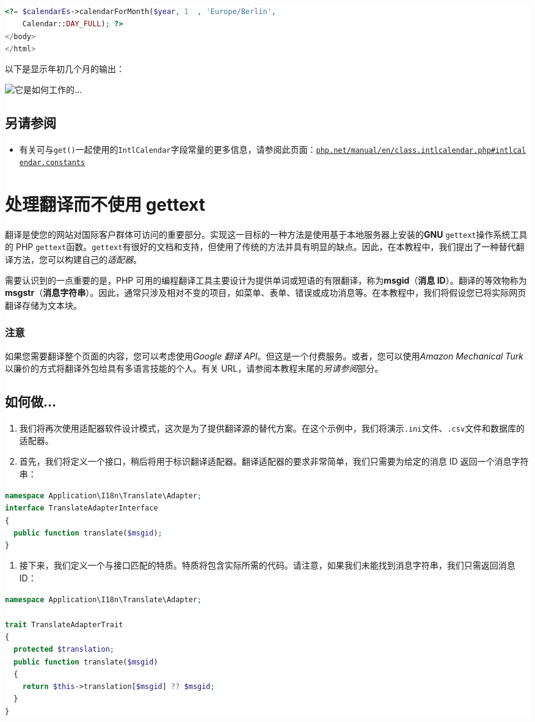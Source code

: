 ```php
<?= $calendarEs->calendarForMonth($year, 1  , 'Europe/Berlin', 
    Calendar::DAY_FULL); ?>
</body>
</html>
```

以下是显示年初几个月的输出：

![它是如何工作的...](https://github.com/OpenDocCN/freelearn-php-zh/raw/master/docs/php7-prog-cb/img/B05314_08_09.jpg)

## 另请参阅

+   有关可与`get()`一起使用的`IntlCalendar`字段常量的更多信息，请参阅此页面：[`php.net/manual/en/class.intlcalendar.php#intlcalendar.constants`](http://php.net/manual/en/class.intlcalendar.php#intlcalendar.constants)

# 处理翻译而不使用 gettext

翻译是使您的网站对国际客户群体可访问的重要部分。实现这一目标的一种方法是使用基于本地服务器上安装的**GNU** `gettext`操作系统工具的 PHP `gettext`函数。`gettext`有很好的文档和支持，但使用了传统的方法并具有明显的缺点。因此，在本教程中，我们提出了一种替代翻译方法，您可以构建自己的*适配器*。

需要认识到的一点重要的是，PHP 可用的编程翻译工具主要设计为提供单词或短语的有限翻译，称为**msgid**（**消息 ID**）。翻译的等效物称为**msgstr**（**消息字符串**）。因此，通常只涉及相对不变的项目，如菜单、表单、错误或成功消息等。在本教程中，我们将假设您已将实际网页翻译存储为文本块。

### 注意

如果您需要翻译整个页面的内容，您可以考虑使用*Google 翻译 API*。但这是一个付费服务。或者，您可以使用*Amazon Mechanical Turk*以廉价的方式将翻译外包给具有多语言技能的个人。有关 URL，请参阅本教程末尾的*另请参阅*部分。

## 如何做...

1.  我们将再次使用适配器软件设计模式，这次是为了提供翻译源的替代方案。在这个示例中，我们将演示`.ini`文件、`.csv`文件和数据库的适配器。

1.  首先，我们将定义一个接口，稍后将用于标识翻译适配器。翻译适配器的要求非常简单，我们只需要为给定的消息 ID 返回一个消息字符串：

```php
namespace Application\I18n\Translate\Adapter;
interface TranslateAdapterInterface
{
  public function translate($msgid);
}
```

1.  接下来，我们定义一个与接口匹配的特质。特质将包含实际所需的代码。请注意，如果我们未能找到消息字符串，我们只需返回消息 ID：

```php
namespace Application\I18n\Translate\Adapter;

trait TranslateAdapterTrait
{
  protected $translation;
  public function translate($msgid)
  {
    return $this->translation[$msgid] ?? $msgid;
  }
}
```
